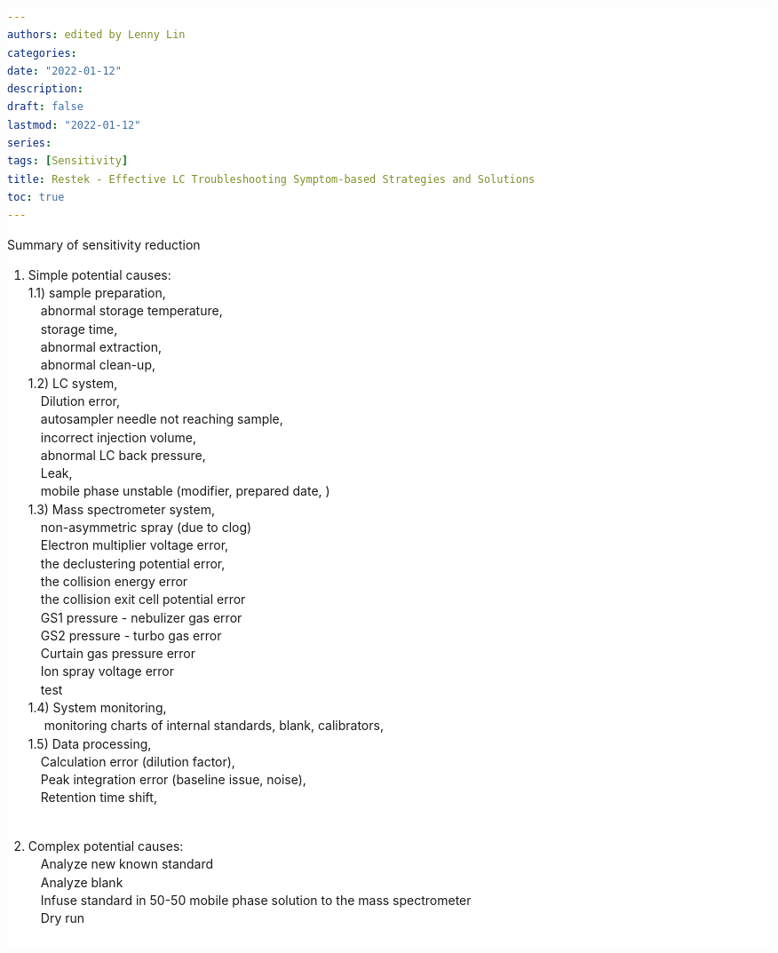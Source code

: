 ```yaml
---
authors: edited by Lenny Lin
categories: 
date: "2022-01-12"
description: 
draft: false
lastmod: "2022-01-12"
series: 
tags: [Sensitivity]
title: Restek - Effective LC Troubleshooting Symptom-based Strategies and Solutions
toc: true
---
```

Summary of sensitivity reduction
1. Simple potential causes:  
  1.1) sample preparation,   
  &emsp;abnormal storage temperature,   
  &emsp;storage time,  
  &emsp;abnormal extraction,  
  &emsp;abnormal clean-up,  
  1.2) LC system,  
  &emsp;Dilution error,  
  &emsp;autosampler needle not reaching sample,  
  &emsp;incorrect injection volume,  
  &emsp;abnormal LC back pressure,  
  &emsp;Leak,  
  &emsp;mobile phase unstable (modifier, prepared date, )  
  1.3) Mass spectrometer system,  
  &emsp;non-asymmetric spray (due to clog)  
  &emsp;Electron multiplier voltage error,   
  &emsp;the declustering potential error,  
  &emsp;the collision energy error  
  &emsp;the collision exit cell potential error  
  &emsp;GS1 pressure - nebulizer gas error  
  &emsp;GS2 pressure - turbo gas error  
  &emsp;Curtain gas pressure error  
  &emsp;Ion spray voltage error  
  &emsp;test  
  1.4) System monitoring,  
  &emsp; monitoring charts of internal standards, blank, calibrators,   
  1.5) Data processing,  
  &emsp;Calculation error (dilution factor),  
  &emsp;Peak integration error (baseline issue, noise),  
  &emsp;Retention time shift,  
  &emsp;
  &emsp;
  &emsp;
  
2. Complex potential causes:  
  &emsp;Analyze new known standard  
  &emsp;Analyze blank  
  &emsp;Infuse standard in 50-50 mobile phase solution to the mass spectrometer  
  &emsp;Dry run  
  &emsp;
  &emsp;
  &emsp;
  